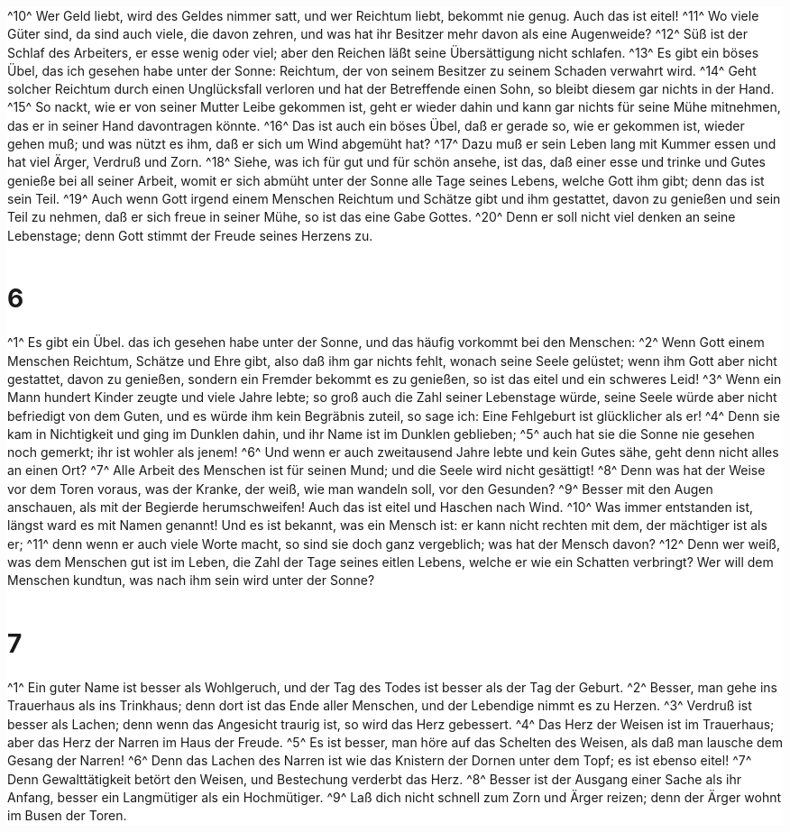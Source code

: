 ^10^ Wer Geld liebt, wird des Geldes nimmer satt, und wer Reichtum liebt, bekommt nie genug. Auch das ist eitel! 
^11^ Wo viele Güter sind, da sind auch viele, die davon zehren, und was hat ihr Besitzer mehr davon als eine Augenweide? 
^12^ Süß ist der Schlaf des Arbeiters, er esse wenig oder viel; aber den Reichen läßt seine Übersättigung nicht schlafen. 
^13^ Es gibt ein böses Übel, das ich gesehen habe unter der Sonne: Reichtum, der von seinem Besitzer zu seinem Schaden verwahrt wird. 
^14^ Geht solcher Reichtum durch einen Unglücksfall verloren und hat der Betreffende einen Sohn, so bleibt diesem gar nichts in der Hand. 
^15^ So nackt, wie er von seiner Mutter Leibe gekommen ist, geht er wieder dahin und kann gar nichts für seine Mühe mitnehmen, das er in seiner Hand davontragen könnte. 
^16^ Das ist auch ein böses Übel, daß er gerade so, wie er gekommen ist, wieder gehen muß; und was nützt es ihm, daß er sich um Wind abgemüht hat? 
^17^ Dazu muß er sein Leben lang mit Kummer essen und hat viel Ärger, Verdruß und Zorn. 
^18^ Siehe, was ich für gut und für schön ansehe, ist das, daß einer esse und trinke und Gutes genieße bei all seiner Arbeit, womit er sich abmüht unter der Sonne alle Tage seines Lebens, welche Gott ihm gibt; denn das ist sein Teil. 
^19^ Auch wenn Gott irgend einem Menschen Reichtum und Schätze gibt und ihm gestattet, davon zu genießen und sein Teil zu nehmen, daß er sich freue in seiner Mühe, so ist das eine Gabe Gottes. 
^20^ Denn er soll nicht viel denken an seine Lebenstage; denn Gott stimmt der Freude seines Herzens zu. 

# 6 
^1^ Es gibt ein Übel. das ich gesehen habe unter der Sonne, und das häufig vorkommt bei den Menschen: 
^2^ Wenn Gott einem Menschen Reichtum, Schätze und Ehre gibt, also daß ihm gar nichts fehlt, wonach seine Seele gelüstet; wenn ihm Gott aber nicht gestattet, davon zu genießen, sondern ein Fremder bekommt es zu genießen, so ist das eitel und ein schweres Leid! 
^3^ Wenn ein Mann hundert Kinder zeugte und viele Jahre lebte; so groß auch die Zahl seiner Lebenstage würde, seine Seele würde aber nicht befriedigt von dem Guten, und es würde ihm kein Begräbnis zuteil, so sage ich: Eine Fehlgeburt ist glücklicher als er! 
^4^ Denn sie kam in Nichtigkeit und ging im Dunklen dahin, und ihr Name ist im Dunklen geblieben; 
^5^ auch hat sie die Sonne nie gesehen noch gemerkt; ihr ist wohler als jenem! 
^6^ Und wenn er auch zweitausend Jahre lebte und kein Gutes sähe, geht denn nicht alles an einen Ort? 
^7^ Alle Arbeit des Menschen ist für seinen Mund; und die Seele wird nicht gesättigt! 
^8^ Denn was hat der Weise vor dem Toren voraus, was der Kranke, der weiß, wie man wandeln soll, vor den Gesunden? 
^9^ Besser mit den Augen anschauen, als mit der Begierde herumschweifen! Auch das ist eitel und Haschen nach Wind. 
^10^ Was immer entstanden ist, längst ward es mit Namen genannt! Und es ist bekannt, was ein Mensch ist: er kann nicht rechten mit dem, der mächtiger ist als er; 
^11^ denn wenn er auch viele Worte macht, so sind sie doch ganz vergeblich; was hat der Mensch davon? 
^12^ Denn wer weiß, was dem Menschen gut ist im Leben, die Zahl der Tage seines eitlen Lebens, welche er wie ein Schatten verbringt? Wer will dem Menschen kundtun, was nach ihm sein wird unter der Sonne? 

# 7 
^1^ Ein guter Name ist besser als Wohlgeruch, und der Tag des Todes ist besser als der Tag der Geburt. 
^2^ Besser, man gehe ins Trauerhaus als ins Trinkhaus; denn dort ist das Ende aller Menschen, und der Lebendige nimmt es zu Herzen. 
^3^ Verdruß ist besser als Lachen; denn wenn das Angesicht traurig ist, so wird das Herz gebessert. 
^4^ Das Herz der Weisen ist im Trauerhaus; aber das Herz der Narren im Haus der Freude. 
^5^ Es ist besser, man höre auf das Schelten des Weisen, als daß man lausche dem Gesang der Narren! 
^6^ Denn das Lachen des Narren ist wie das Knistern der Dornen unter dem Topf; es ist ebenso eitel! 
^7^ Denn Gewalttätigkeit betört den Weisen, und Bestechung verderbt das Herz. 
^8^ Besser ist der Ausgang einer Sache als ihr Anfang, besser ein Langmütiger als ein Hochmütiger. 
^9^ Laß dich nicht schnell zum Zorn und Ärger reizen; denn der Ärger wohnt im Busen der Toren. 
